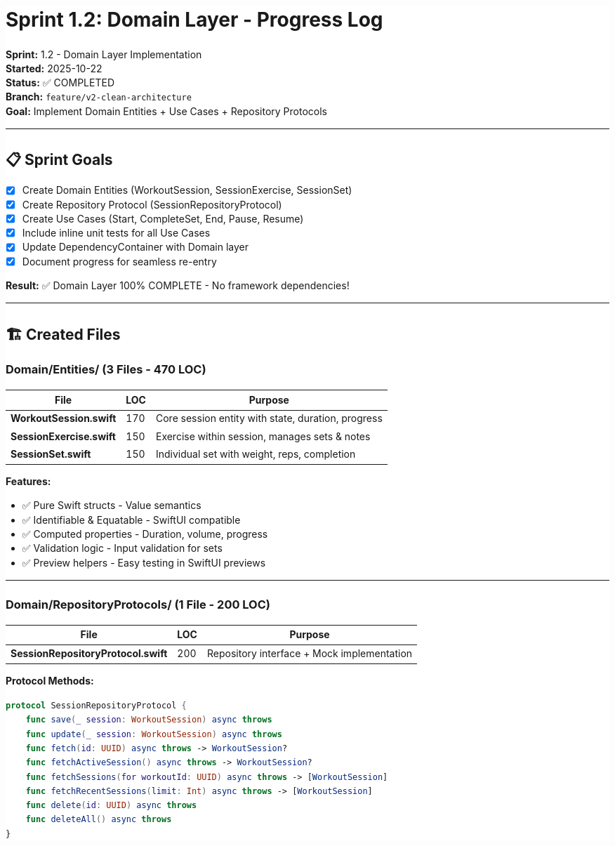# Sprint 1.2: Domain Layer - Progress Log

**Sprint:** 1.2 - Domain Layer Implementation  
**Started:** 2025-10-22  
**Status:** ✅ COMPLETED  
**Branch:** `feature/v2-clean-architecture`  
**Goal:** Implement Domain Entities + Use Cases + Repository Protocols

---

## 📋 Sprint Goals

- [x] Create Domain Entities (WorkoutSession, SessionExercise, SessionSet)
- [x] Create Repository Protocol (SessionRepositoryProtocol)
- [x] Create Use Cases (Start, CompleteSet, End, Pause, Resume)
- [x] Include inline unit tests for all Use Cases
- [x] Update DependencyContainer with Domain layer
- [x] Document progress for seamless re-entry

**Result:** ✅ Domain Layer 100% COMPLETE - No framework dependencies!

---

## 🏗️ Created Files

### Domain/Entities/ (3 Files - 470 LOC)

| File | LOC | Purpose |
|------|-----|---------|
| **WorkoutSession.swift** | 170 | Core session entity with state, duration, progress |
| **SessionExercise.swift** | 150 | Exercise within session, manages sets & notes |
| **SessionSet.swift** | 150 | Individual set with weight, reps, completion |

**Features:**
- ✅ Pure Swift structs - Value semantics
- ✅ Identifiable & Equatable - SwiftUI compatible
- ✅ Computed properties - Duration, volume, progress
- ✅ Validation logic - Input validation for sets
- ✅ Preview helpers - Easy testing in SwiftUI previews

---

### Domain/RepositoryProtocols/ (1 File - 200 LOC)

| File | LOC | Purpose |
|------|-----|---------|
| **SessionRepositoryProtocol.swift** | 200 | Repository interface + Mock implementation |

**Protocol Methods:**
```swift
protocol SessionRepositoryProtocol {
    func save(_ session: WorkoutSession) async throws
    func update(_ session: WorkoutSession) async throws
    func fetch(id: UUID) async throws -> WorkoutSession?
    func fetchActiveSession() async throws -> WorkoutSession?
    func fetchSessions(for workoutId: UUID) async throws -> [WorkoutSession]
    func fetchRecentSessions(limit: Int) async throws -> [WorkoutSession]
    func delete(id: UUID) async throws
    func deleteAll() async throws
}
```
